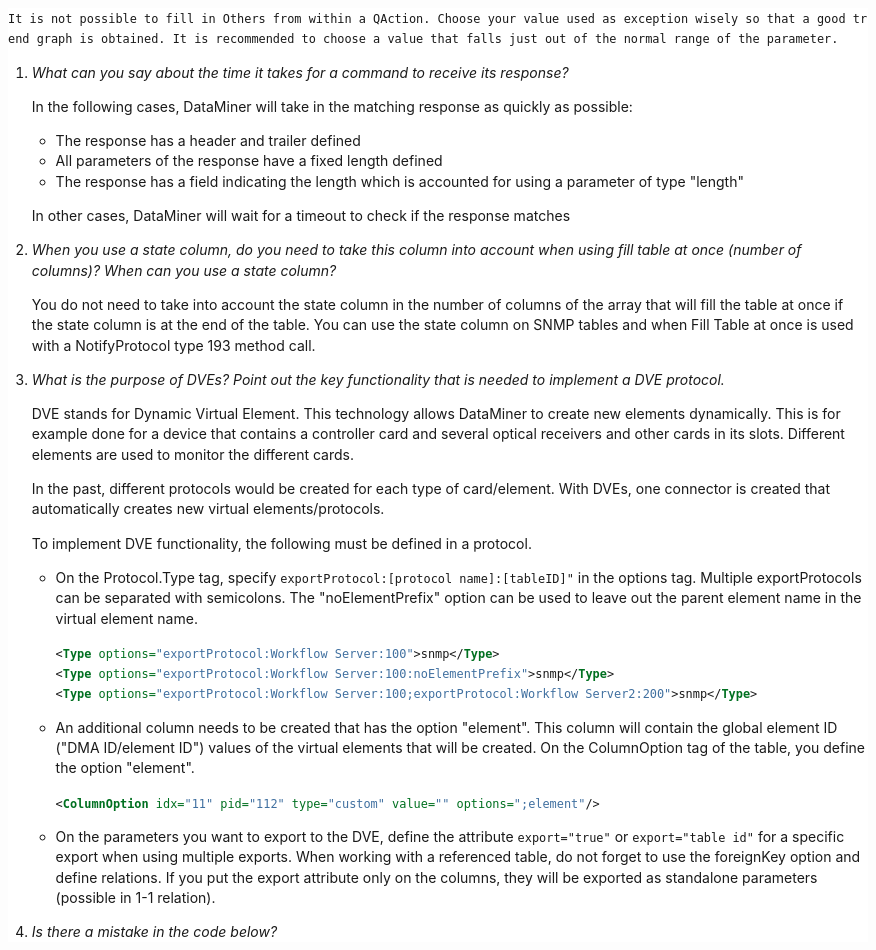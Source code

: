     It is not possible to fill in Others from within a QAction. Choose your value used as exception wisely so that a good trend graph is obtained. It is recommended to choose a value that falls just out of the normal range of the parameter.

1. *What can you say about the time it takes for a command to receive its response?*

    In the following cases, DataMiner will take in the matching response as quickly as possible:

    - The response has a header and trailer defined
    - All parameters of the response have a fixed length defined
    - The response has a field indicating the length which is accounted for using a parameter of type "length"

    In other cases, DataMiner will wait for a timeout to check if the response matches

1. *When you use a state column, do you need to take this column into account when using fill table at once (number of columns)? When can you use a state column?*

    You do not need to take into account the state column in the number of columns of the array that will fill the table at once if the state column is at the end of the table. You can use the state column on SNMP tables and when Fill Table at once is used with a NotifyProtocol type 193 method call.

1. *What is the purpose of DVEs? Point out the key functionality that is needed to implement a DVE protocol.*

    DVE stands for Dynamic Virtual Element. This technology allows DataMiner to create new elements dynamically. This is for example done for a device that contains a controller card and several optical receivers and other cards in its slots. Different elements are used to monitor the different cards.

    In the past, different protocols would be created for each type of card/element. With DVEs, one connector is created that automatically creates new virtual elements/protocols.

    To implement DVE functionality, the following must be defined in a protocol.

    - On the Protocol.Type tag, specify `exportProtocol:[protocol name]:[tableID]"` in the options tag. Multiple exportProtocols can be separated with semicolons. The "noElementPrefix" option can be used to leave out the parent element name in the virtual element name.

       ```xml
      <Type options="exportProtocol:Workflow Server:100">snmp</Type>
      <Type options="exportProtocol:Workflow Server:100:noElementPrefix">snmp</Type>
      <Type options="exportProtocol:Workflow Server:100;exportProtocol:Workflow Server2:200">snmp</Type>
      ```

    - An additional column needs to be created that has the option "element". This column will contain the global element ID ("DMA ID/element ID") values of the virtual elements that will be created. On the ColumnOption tag of the table, you define the option "element".

      ```xml
      <ColumnOption idx="11" pid="112" type="custom" value="" options=";element"/>
      ```

    - On the parameters you want to export to the DVE, define the attribute `export="true"` or `export="table id"` for a specific export when using multiple exports. When working with a referenced table, do not forget to use the foreignKey option and define relations. If you put the export attribute only on the columns, they will be exported as standalone parameters (possible in 1-1 relation).

1. *Is there a mistake in the code below?*
